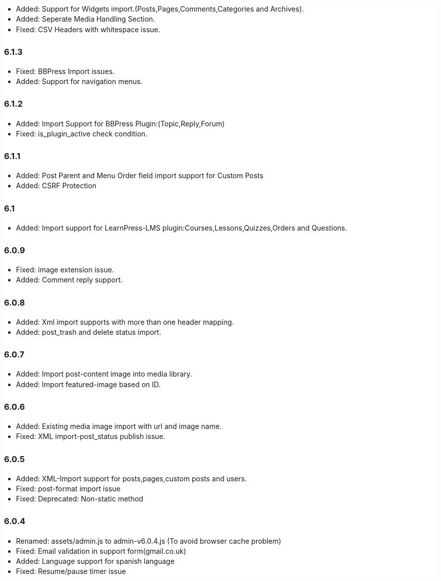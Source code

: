 - Added: Support for Widgets import.(Posts,Pages,Comments,Categories and Archives).
- Added: Seperate Media Handling Section.
- Fixed: CSV Headers with whitespace issue.

### 6.1.3

- Fixed: BBPress Import issues.
- Added: Support for navigation menus.

### 6.1.2

- Added: Import Support for BBPress Plugin:(Topic,Reply,Forum)
- Fixed: is_plugin_active check condition.

### 6.1.1

- Added: Post Parent and Menu Order field import support for Custom Posts
- Added: CSRF Protection

### 6.1

- Added: Import support for LearnPress-LMS plugin:Courses,Lessons,Quizzes,Orders and Questions.

### 6.0.9

- Fixed: image extension issue.
- Added: Comment reply support.

### 6.0.8

- Added: Xml import supports with more than one header mapping.
- Added: post_trash and delete status import.

### 6.0.7

- Added: Import post-content image into media library.
- Added: Import featured-image based on ID.

### 6.0.6

- Added: Existing media image import with url and image name.
- Fixed: XML import-post_status publish issue.

### 6.0.5

- Added: XML-Import support for posts,pages,custom posts and users.
- Fixed: post-format import issue
- Fixed: Deprecated: Non-static method

### 6.0.4

- Renamed: assets/admin.js to admin-v6.0.4.js (To avoid browser cache problem)
- Fixed: Email validation in support form(gmail.co.uk)
- Added: Language support for spanish language
- Fixed: Resume/pause timer issue
